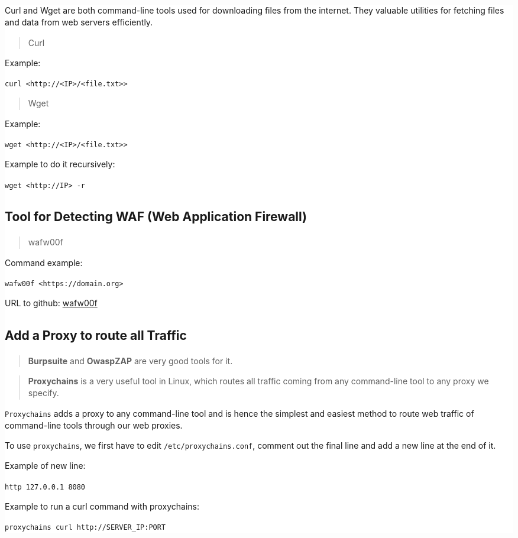 Curl and Wget are both command-line tools used for downloading files from the internet. They valuable utilities for fetching files and data from web servers efficiently.

> Curl

Example:

```
curl <http://<IP>/<file.txt>>
```

> Wget

Example:

```
wget <http://<IP>/<file.txt>>
```

Example to do it recursively:

```
wget <http://IP> -r
```



## Tool for Detecting WAF (Web Application Firewall)

> wafw00f

Command example:

```
wafw00f <https://domain.org>
```

URL to github: [wafw00f](https://github.com/EnableSecurity/wafw00f)



## Add a Proxy to route all Traffic

> **Burpsuite** and **OwaspZAP** are very good tools for it.

> **Proxychains** is a very useful tool in Linux, which routes all traffic coming from any command-line tool to any proxy we specify. 
 
`Proxychains` adds a proxy to any command-line tool and is hence the simplest and easiest method to route web traffic of command-line tools through our web proxies.

To use `proxychains`, we first have to edit `/etc/proxychains.conf`, comment out the final line and add a new line at the end of it.

Example of new line:

```
http 127.0.0.1 8080
```

Example to run a curl command with proxychains:

```
proxychains curl http://SERVER_IP:PORT
```
